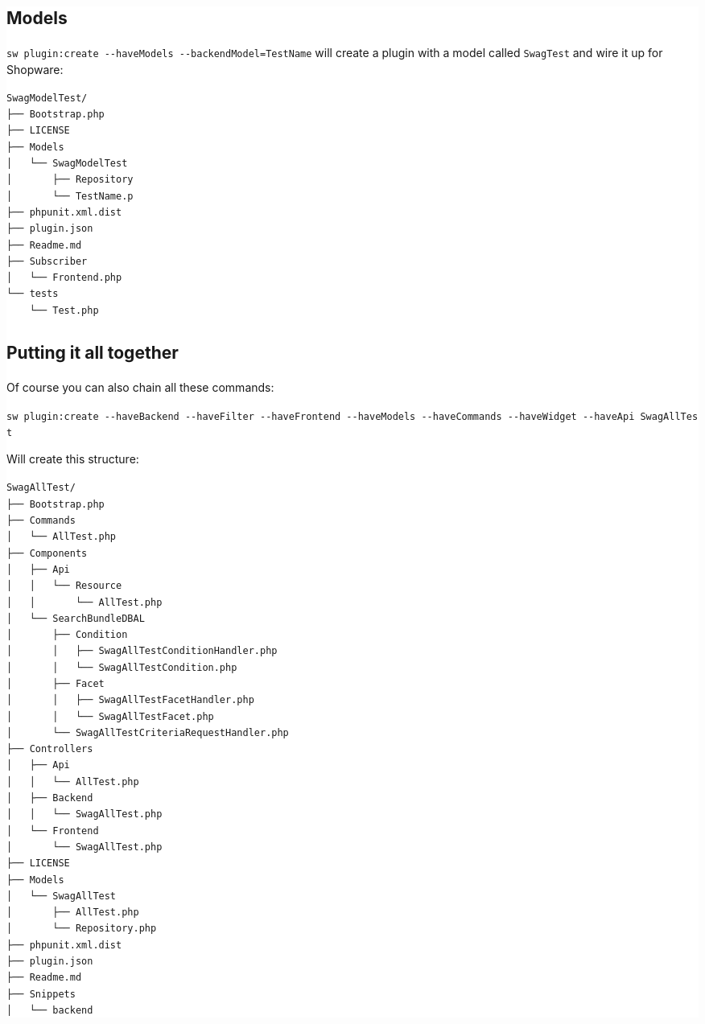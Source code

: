 ## Models

`sw plugin:create --haveModels --backendModel=TestName` will create a plugin with a model called `SwagTest` and wire it up
for Shopware:

```
SwagModelTest/
├── Bootstrap.php
├── LICENSE
├── Models
│   └── SwagModelTest
│       ├── Repository
│       └── TestName.p
├── phpunit.xml.dist
├── plugin.json
├── Readme.md
├── Subscriber
│   └── Frontend.php
└── tests
    └── Test.php
```

## Putting it all together
Of course you can also chain all these commands:

`sw plugin:create --haveBackend --haveFilter --haveFrontend --haveModels --haveCommands --haveWidget --haveApi SwagAllTest`

Will create this structure:

```
SwagAllTest/
├── Bootstrap.php
├── Commands
│   └── AllTest.php
├── Components
│   ├── Api
│   │   └── Resource
│   │       └── AllTest.php
│   └── SearchBundleDBAL
│       ├── Condition
│       │   ├── SwagAllTestConditionHandler.php
│       │   └── SwagAllTestCondition.php
│       ├── Facet
│       │   ├── SwagAllTestFacetHandler.php
│       │   └── SwagAllTestFacet.php
│       └── SwagAllTestCriteriaRequestHandler.php
├── Controllers
│   ├── Api
│   │   └── AllTest.php
│   ├── Backend
│   │   └── SwagAllTest.php
│   └── Frontend
│       └── SwagAllTest.php
├── LICENSE
├── Models
│   └── SwagAllTest
│       ├── AllTest.php
│       └── Repository.php
├── phpunit.xml.dist
├── plugin.json
├── Readme.md
├── Snippets
│   └── backend
```